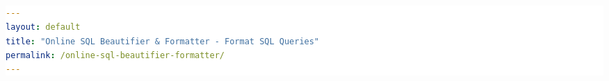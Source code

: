 ```yaml
---
layout: default
title: "Online SQL Beautifier & Formatter - Format SQL Queries"
permalink: /online-sql-beautifier-formatter/
---
```


<meta charset="UTF-8">
<meta name="viewport" content="width=device-width, initial-scale=1.0">

<title>SQL Beautifier & Formatter Online — Format & Validate SQL Queries Free</title>

<meta name="description"
  content="Free SQL Beautifier and Formatter tool. Format and organize SQL queries with proper indentation and structure. Validate and make SQL code clean, readable, and easy to debug.">

<meta name="keywords"
  content="sql beautifier, sql formatter, format sql online, prettify sql query, sql minifier, format sql code, sql query validator, online sql tool, sql syntax beautifier">

<meta name="author" content="Paramdip Nath">
<meta name="robots" content="index, follow">


<meta property="og:type" content="website">
<meta property="og:title" content="SQL Beautifier & Formatter Online — Clean & Format SQL Instantly">
<meta property="og:description" content="Format, prettify & validate SQL queries instantly. Improve readability and debug faster with this free online SQL formatter tool.">
<meta property="og:url" content="https://toolesy.com/online-sql-beautifier-formatter">
<meta property="og:site_name" content="ToolEsy">


<meta name="twitter:card" content="summary_large_image">
<meta name="twitter:title" content="Free Online SQL Beautifier & Validator">
<meta name="twitter:description" content="Beautify, format, and validate SQL Queries with just one click. Free SQL formatter tool for MySQL, PostgreSQL, Oracle, SQL Server & more.">


<script type="application/ld+json">
{
  "@context": "https://schema.org",
  "@type": "FAQPage",
  "mainEntity": [
    {
      "@type": "Question",
      "name": "What is a SQL Beautifier tool used for?",
      "acceptedAnswer": {
        "@type": "Answer",
        "text": "A SQL beautifier tool formats SQL code by adding proper indentation and structure. It makes SQL queries readable, organized, and easier to debug or understand."
      }
    },
    {
      "@type": "Question",
      "name": "Is this SQL formatter free to use?",
      "acceptedAnswer": {
        "@type": "Answer",
        "text": "Yes. The SQL Beautifier & Formatter is 100% free, with no account required. Simply paste your query and format it in one click."
      }
    },
    {
      "@type": "Question",
      "name": "Does this tool support all SQL types?",
      "acceptedAnswer": {
        "@type": "Answer",